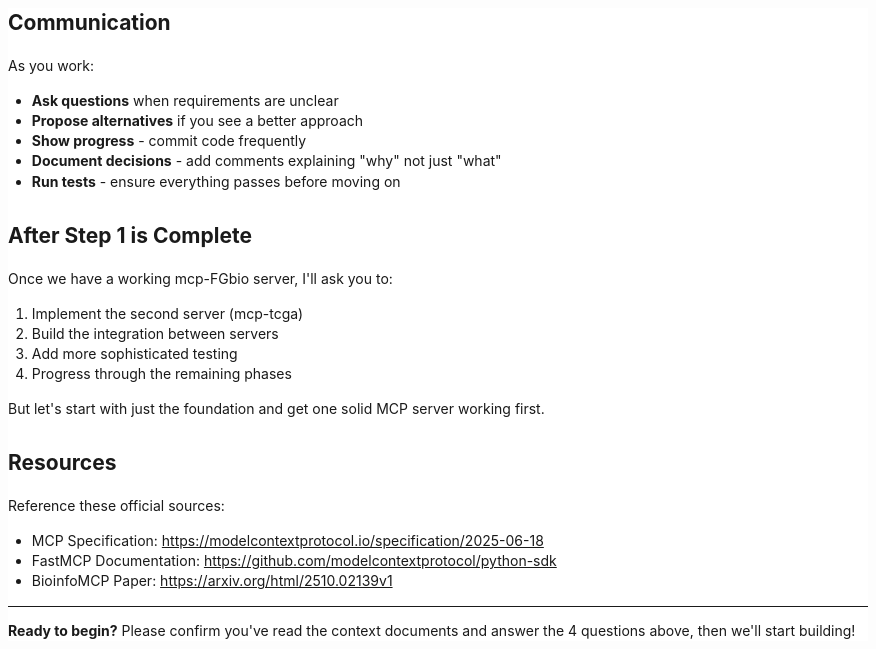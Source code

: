 ## Communication

As you work:
- **Ask questions** when requirements are unclear
- **Propose alternatives** if you see a better approach
- **Show progress** - commit code frequently
- **Document decisions** - add comments explaining "why" not just "what"
- **Run tests** - ensure everything passes before moving on

## After Step 1 is Complete

Once we have a working mcp-FGbio server, I'll ask you to:
1. Implement the second server (mcp-tcga)
2. Build the integration between servers
3. Add more sophisticated testing
4. Progress through the remaining phases

But let's start with just the foundation and get one solid MCP server working first.

## Resources

Reference these official sources:
- MCP Specification: https://modelcontextprotocol.io/specification/2025-06-18
- FastMCP Documentation: https://github.com/modelcontextprotocol/python-sdk
- BioinfoMCP Paper: https://arxiv.org/html/2510.02139v1

---

**Ready to begin?** Please confirm you've read the context documents and answer the 4 questions above, then we'll start building!

